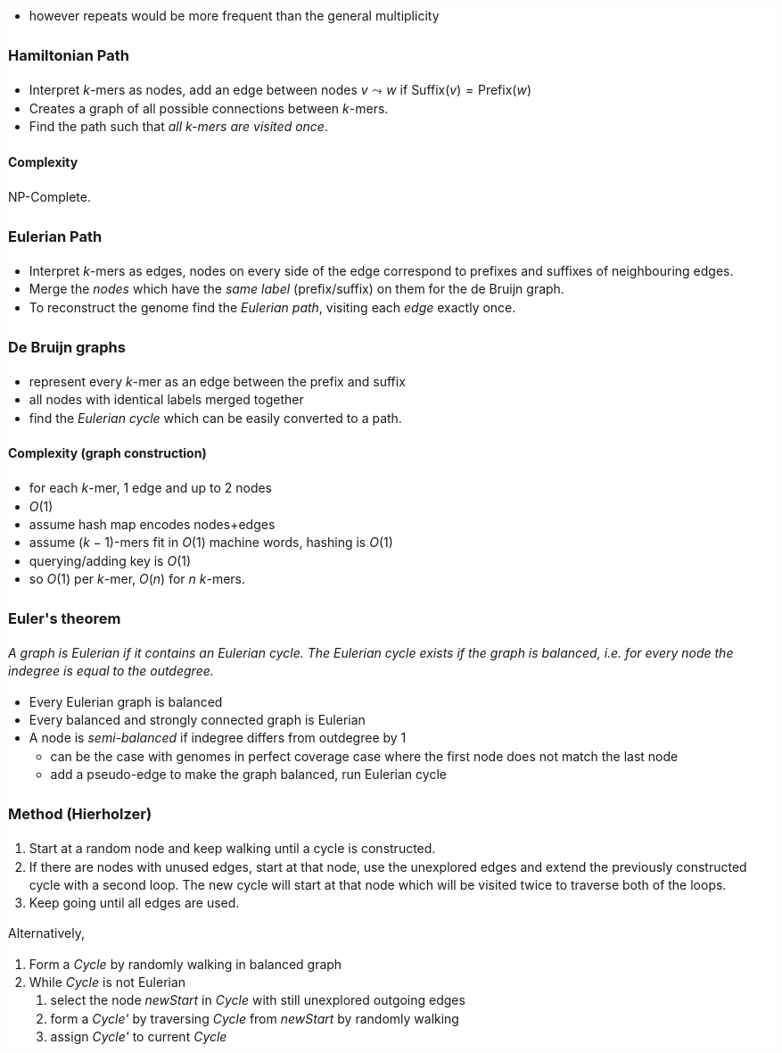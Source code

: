 * however repeats would be more frequent than the general multiplicity

### Hamiltonian Path
* Interpret $k$-mers as nodes, add an edge between nodes $v \leadsto w$ if $\text{Suffix}(v) = \text{Prefix}(w)$
* Creates a graph of all possible connections between $k$-mers.
* Find the path such that *all $k$-mers are visited once*.

#### Complexity
NP-Complete.

### Eulerian Path

* Interpret $k$-mers as edges, nodes on every side of the edge correspond to prefixes and suffixes of neighbouring edges.
* Merge the *nodes* which have the *same label* (prefix/suffix) on them for the de Bruijn graph.
* To reconstruct the genome find the *Eulerian path*, visiting each *edge* exactly once.

### De Bruijn graphs

* represent every $k$-mer as an edge between the prefix and suffix
* all nodes with identical labels merged together
* find the *Eulerian cycle* which can be easily converted to a path.

#### Complexity (graph construction)

* for each $k$-mer, 1 edge and up to 2 nodes
* $O(1)$
* assume hash map encodes nodes+edges
* assume $(k-1)$-mers fit in $O(1)$ machine words, hashing is $O(1)$
* querying/adding key is $O(1)$
* so $O(1)$ per $k$-mer, $O(n)$ for $n$ $k$-mers.

### Euler's theorem
*A graph is Eulerian if it contains an Eulerian cycle. The Eulerian cycle exists if the graph is balanced, i.e. for every node the indegree is equal to the outdegree.*

* Every Eulerian graph is balanced
* Every balanced and strongly connected graph is Eulerian
* A node is *semi-balanced* if indegree differs from outdegree by 1
  * can be the case with genomes in perfect coverage case where the first node does not match the last node
  * add a pseudo-edge to make the graph balanced, run Eulerian cycle

### Method (Hierholzer)
1. Start at a random node and keep walking until a cycle is constructed.
2. If there are nodes with unused edges, start at that node, use the unexplored edges and extend the previously constructed cycle with a second loop. The new cycle will start at that node which will be visited twice to traverse both of the loops.
3. Keep going until all edges are used.

Alternatively,
1. Form a *Cycle* by randomly walking in balanced graph
2. While *Cycle* is not Eulerian
   1. select the node *newStart* in *Cycle* with still unexplored outgoing edges
   2. form a *Cycle'* by traversing *Cycle* from *newStart* by randomly walking
   3. assign *Cycle'* to current *Cycle*
